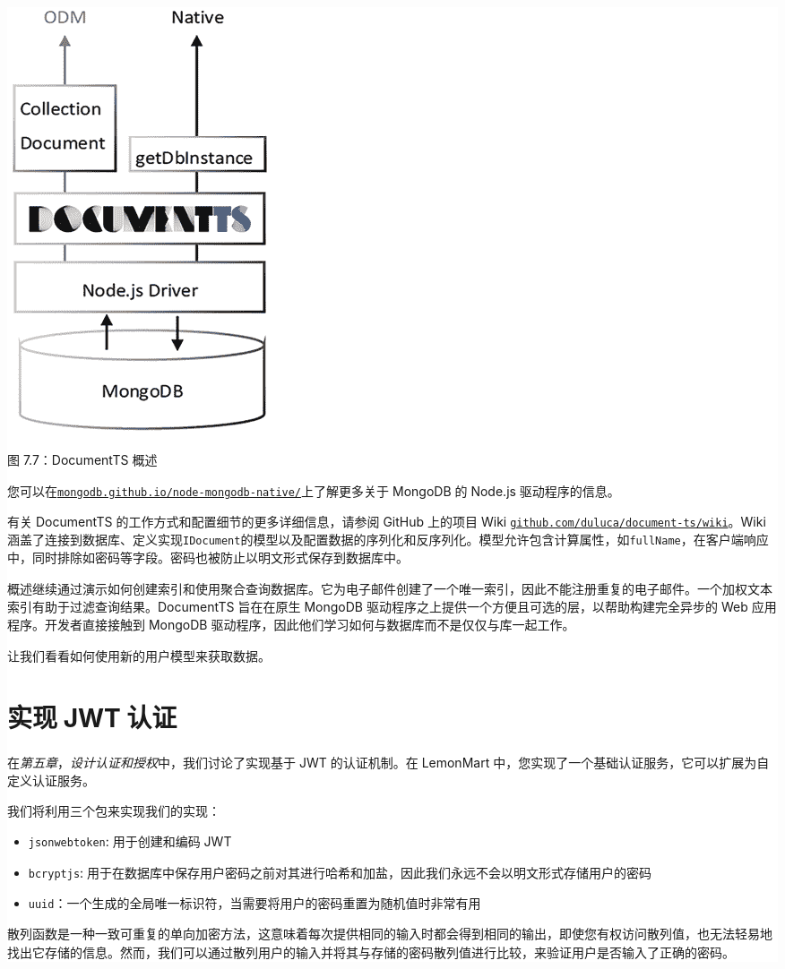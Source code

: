![图片](img/B20960_07_07.png)

图 7.7：DocumentTS 概述

您可以在[`mongodb.github.io/node-mongodb-native/`](https://mongodb.github.io/node-mongodb-native/)上了解更多关于 MongoDB 的 Node.js 驱动程序的信息。

有关 DocumentTS 的工作方式和配置细节的更多详细信息，请参阅 GitHub 上的项目 Wiki [`github.com/duluca/document-ts/wiki`](https://github.com/duluca/document-ts/wiki)。Wiki 涵盖了连接到数据库、定义实现`IDocument`的模型以及配置数据的序列化和反序列化。模型允许包含计算属性，如`fullName`，在客户端响应中，同时排除如密码等字段。密码也被防止以明文形式保存到数据库中。

概述继续通过演示如何创建索引和使用聚合查询数据库。它为电子邮件创建了一个唯一索引，因此不能注册重复的电子邮件。一个加权文本索引有助于过滤查询结果。DocumentTS 旨在在原生 MongoDB 驱动程序之上提供一个方便且可选的层，以帮助构建完全异步的 Web 应用程序。开发者直接接触到 MongoDB 驱动程序，因此他们学习如何与数据库而不是仅仅与库一起工作。

让我们看看如何使用新的用户模型来获取数据。

# 实现 JWT 认证

在*第五章*，*设计认证和授权*中，我们讨论了实现基于 JWT 的认证机制。在 LemonMart 中，您实现了一个基础认证服务，它可以扩展为自定义认证服务。

我们将利用三个包来实现我们的实现：

+   `jsonwebtoken`: 用于创建和编码 JWT

+   `bcryptjs`: 用于在数据库中保存用户密码之前对其进行哈希和加盐，因此我们永远不会以明文形式存储用户的密码

+   `uuid`：一个生成的全局唯一标识符，当需要将用户的密码重置为随机值时非常有用

散列函数是一种一致可重复的单向加密方法，这意味着每次提供相同的输入时都会得到相同的输出，即使您有权访问散列值，也无法轻易地找出它存储的信息。然而，我们可以通过散列用户的输入并将其与存储的密码散列值进行比较，来验证用户是否输入了正确的密码。
